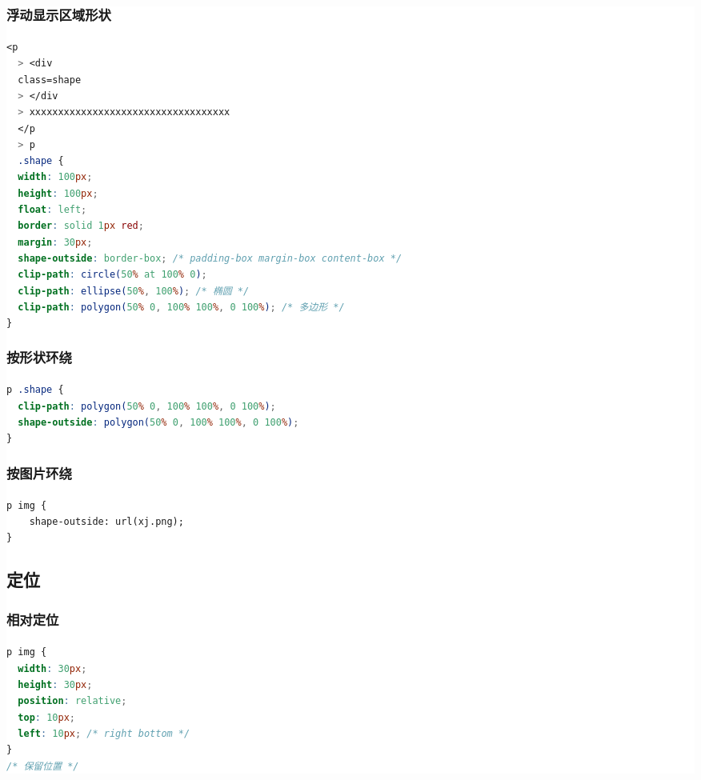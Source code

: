 ### 浮动显示区域形状

```css
<p
  > <div
  class=shape
  > </div
  > xxxxxxxxxxxxxxxxxxxxxxxxxxxxxxxxxxx
  </p
  > p
  .shape {
  width: 100px;
  height: 100px;
  float: left;
  border: solid 1px red;
  margin: 30px;
  shape-outside: border-box; /* padding-box margin-box content-box */
  clip-path: circle(50% at 100% 0);
  clip-path: ellipse(50%, 100%); /* 椭圆 */
  clip-path: polygon(50% 0, 100% 100%, 0 100%); /* 多边形 */
}
```

### 按形状环绕

```css
p .shape {
  clip-path: polygon(50% 0, 100% 100%, 0 100%);
  shape-outside: polygon(50% 0, 100% 100%, 0 100%);
}
```

### 按图片环绕

```
p img {
	shape-outside: url(xj.png);
}
```

## 定位

### 相对定位

```css
p img {
  width: 30px;
  height: 30px;
  position: relative;
  top: 10px;
  left: 10px; /* right bottom */
}
/* 保留位置 */
```
